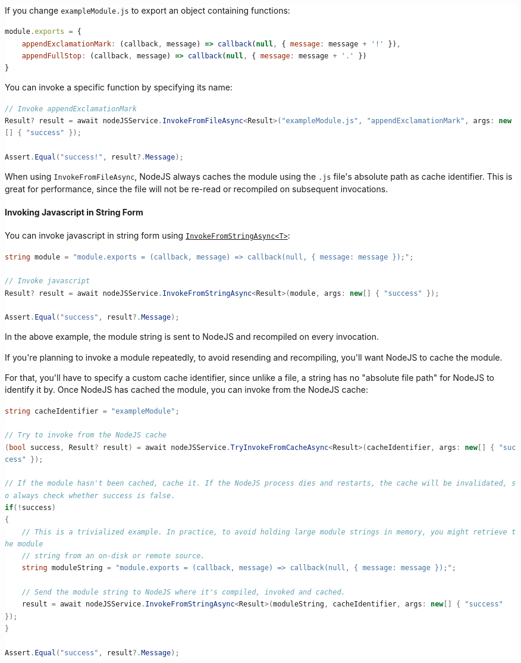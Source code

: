 If you change `exampleModule.js` to export an object containing functions:
```javascript
module.exports = {
    appendExclamationMark: (callback, message) => callback(null, { message: message + '!' }),
    appendFullStop: (callback, message) => callback(null, { message: message + '.' })
}
```
You can invoke a specific function by specifying its name:
```csharp
// Invoke appendExclamationMark
Result? result = await nodeJSService.InvokeFromFileAsync<Result>("exampleModule.js", "appendExclamationMark", args: new[] { "success" });

Assert.Equal("success!", result?.Message);
```
When using `InvokeFromFileAsync`, NodeJS always caches the module using the `.js` file's absolute path as cache identifier. This is great for
performance, since the file will not be re-read or recompiled on subsequent invocations.

#### Invoking Javascript in String Form
You can invoke javascript in string form using [`InvokeFromStringAsync<T>`](#inodejsserviceinvokefromstringasynctstring-string-string-object-cancellationtoken):
```csharp
string module = "module.exports = (callback, message) => callback(null, { message: message });";

// Invoke javascript
Result? result = await nodeJSService.InvokeFromStringAsync<Result>(module, args: new[] { "success" });

Assert.Equal("success", result?.Message);
```

In the above example, the module string is sent to NodeJS and recompiled on every invocation.  

If you're planning to invoke a module repeatedly, to avoid resending and recompiling, you'll want NodeJS to cache the module.  

For that, you'll have to specify a custom cache identifier, since unlike a file, a string has no "absolute file path" for NodeJS to identify it by.
Once NodeJS has cached the module, you can invoke from the NodeJS cache: 

```csharp
string cacheIdentifier = "exampleModule";

// Try to invoke from the NodeJS cache
(bool success, Result? result) = await nodeJSService.TryInvokeFromCacheAsync<Result>(cacheIdentifier, args: new[] { "success" });

// If the module hasn't been cached, cache it. If the NodeJS process dies and restarts, the cache will be invalidated, so always check whether success is false.
if(!success)
{
    // This is a trivialized example. In practice, to avoid holding large module strings in memory, you might retrieve the module 
    // string from an on-disk or remote source.
    string moduleString = "module.exports = (callback, message) => callback(null, { message: message });"; 

    // Send the module string to NodeJS where it's compiled, invoked and cached.
    result = await nodeJSService.InvokeFromStringAsync<Result>(moduleString, cacheIdentifier, args: new[] { "success" });
}

Assert.Equal("success", result?.Message);
```
